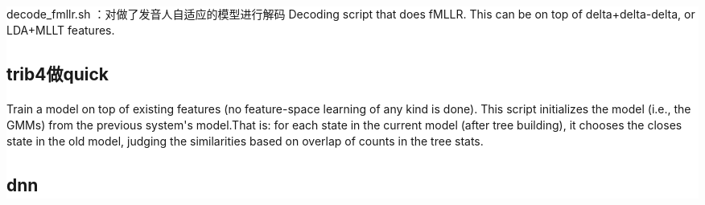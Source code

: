 decode_fmllr.sh ：对做了发音人自适应的模型进行解码
Decoding script that does fMLLR.  This can be on top of delta+delta-delta, or LDA+MLLT features.

## trib4做quick
Train a model on top of existing features (no feature-space learning of any kind is done).  This script initializes the model (i.e., the GMMs) from the previous system's model.That is: for each state in the current model (after tree building), it chooses the closes state in the old model, judging the similarities based on overlap of counts in the tree stats.
## dnn